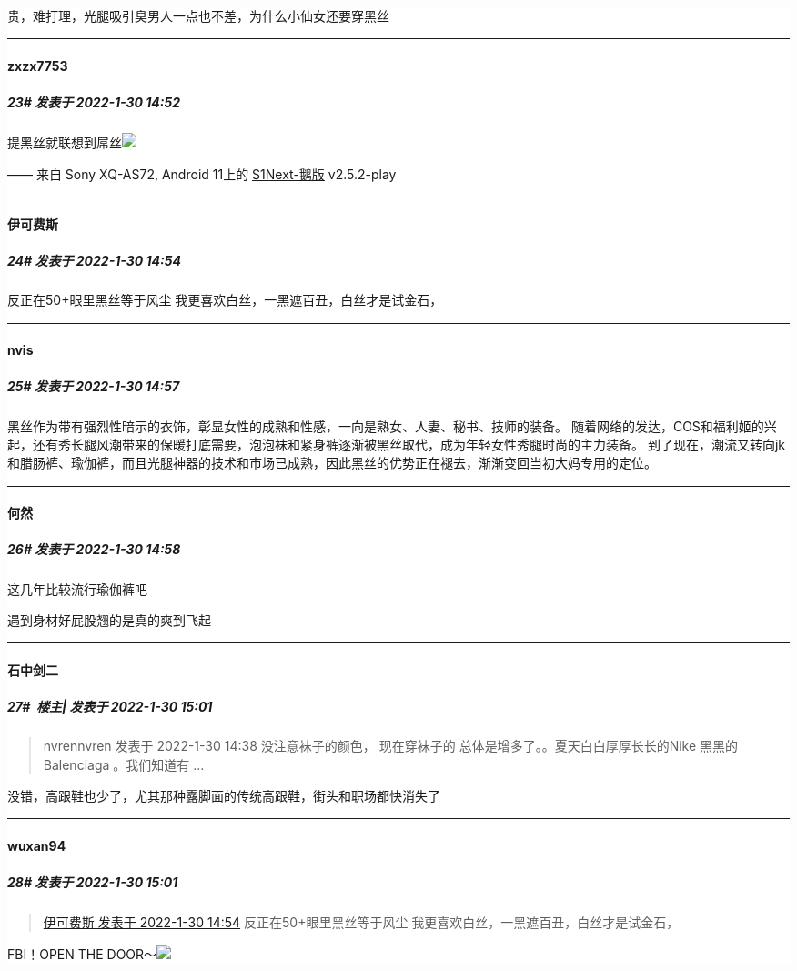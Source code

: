 贵，难打理，光腿吸引臭男人一点也不差，为什么小仙女还要穿黑丝

*****

####  zxzx7753  
##### 23#       发表于 2022-1-30 14:52

提黑丝就联想到屌丝<img src="https://static.saraba1st.com/image/smiley/face2017/018.png" referrerpolicy="no-referrer">

—— 来自 Sony XQ-AS72, Android 11上的 [S1Next-鹅版](https://github.com/ykrank/S1-Next/releases) v2.5.2-play

*****

####  伊可费斯  
##### 24#       发表于 2022-1-30 14:54

反正在50+眼里黑丝等于风尘
我更喜欢白丝，一黑遮百丑，白丝才是试金石，

*****

####  nvis  
##### 25#       发表于 2022-1-30 14:57

黑丝作为带有强烈性暗示的衣饰，彰显女性的成熟和性感，一向是熟女、人妻、秘书、技师的装备。
随着网络的发达，COS和福利姬的兴起，还有秀长腿风潮带来的保暖打底需要，泡泡袜和紧身裤逐渐被黑丝取代，成为年轻女性秀腿时尚的主力装备。
到了现在，潮流又转向jk和腊肠裤、瑜伽裤，而且光腿神器的技术和市场已成熟，因此黑丝的优势正在褪去，渐渐变回当初大妈专用的定位。

*****

####  何然  
##### 26#       发表于 2022-1-30 14:58

这几年比较流行瑜伽裤吧

遇到身材好屁股翘的是真的爽到飞起

*****

####  石中剑二  
##### 27#         楼主| 发表于 2022-1-30 15:01

<blockquote>nvrennvren 发表于 2022-1-30 14:38
没注意袜子的颜色， 现在穿袜子的 总体是增多了。。夏天白白厚厚长长的Nike 黑黑的Balenciaga 。我们知道有 ...</blockquote>
没错，高跟鞋也少了，尤其那种露脚面的传统高跟鞋，街头和职场都快消失了

*****

####  wuxan94  
##### 28#       发表于 2022-1-30 15:01

<blockquote><a href="httphttps://bbs.saraba1st.com/2b/forum.php?mod=redirect&amp;goto=findpost&amp;pid=54484538&amp;ptid=2050042" target="_blank">伊可费斯 发表于 2022-1-30 14:54</a>
反正在50+眼里黑丝等于风尘
我更喜欢白丝，一黑遮百丑，白丝才是试金石，</blockquote>
FBI！OPEN THE DOOR～<img src="https://static.saraba1st.com/image/smiley/face2017/085.png" referrerpolicy="no-referrer">
